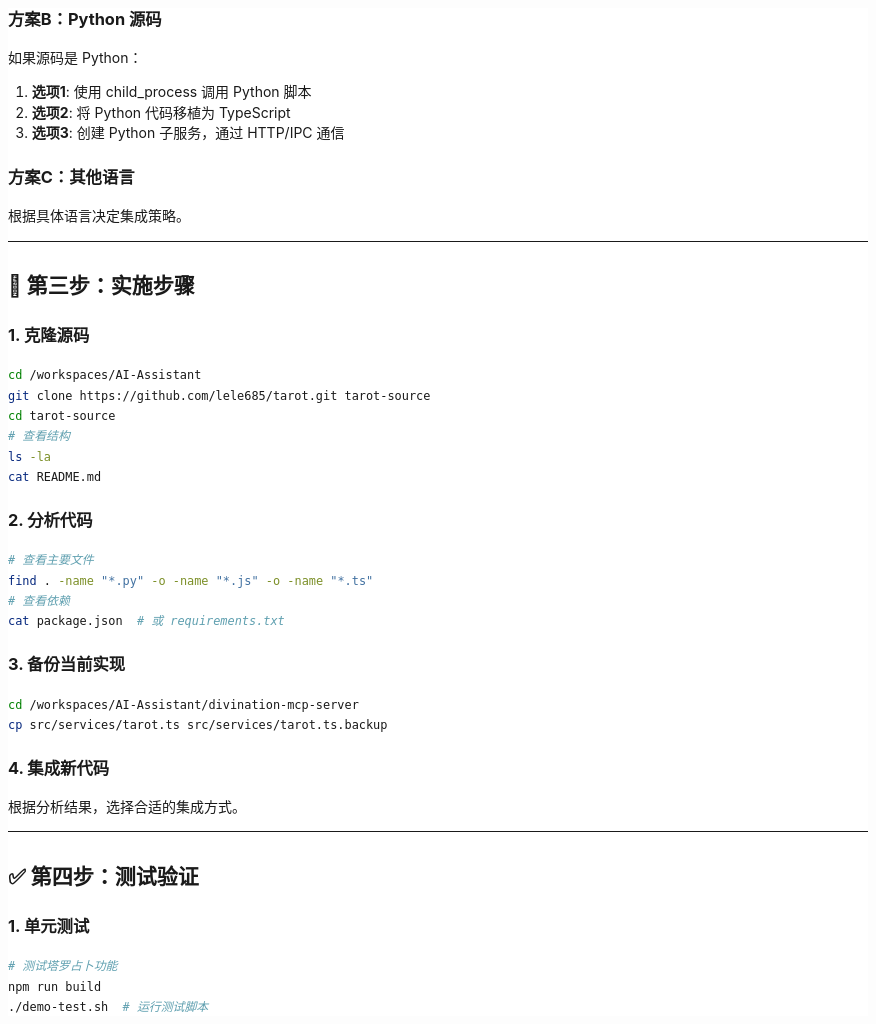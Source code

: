 ### 方案B：Python 源码
如果源码是 Python：
1. **选项1**: 使用 child_process 调用 Python 脚本
2. **选项2**: 将 Python 代码移植为 TypeScript
3. **选项3**: 创建 Python 子服务，通过 HTTP/IPC 通信

### 方案C：其他语言
根据具体语言决定集成策略。

---

## 📝 第三步：实施步骤

### 1. 克隆源码
```bash
cd /workspaces/AI-Assistant
git clone https://github.com/lele685/tarot.git tarot-source
cd tarot-source
# 查看结构
ls -la
cat README.md
```

### 2. 分析代码
```bash
# 查看主要文件
find . -name "*.py" -o -name "*.js" -o -name "*.ts"
# 查看依赖
cat package.json  # 或 requirements.txt
```

### 3. 备份当前实现
```bash
cd /workspaces/AI-Assistant/divination-mcp-server
cp src/services/tarot.ts src/services/tarot.ts.backup
```

### 4. 集成新代码
根据分析结果，选择合适的集成方式。

---

## ✅ 第四步：测试验证

### 1. 单元测试
```bash
# 测试塔罗占卜功能
npm run build
./demo-test.sh  # 运行测试脚本
```
